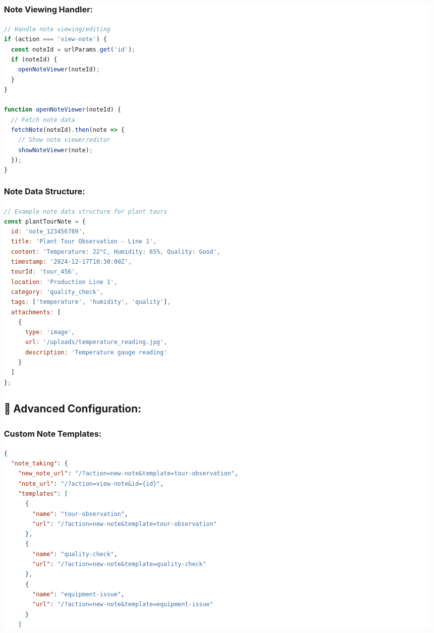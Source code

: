 ### **Note Viewing Handler:**
```javascript
// Handle note viewing/editing
if (action === 'view-note') {
  const noteId = urlParams.get('id');
  if (noteId) {
    openNoteViewer(noteId);
  }
}

function openNoteViewer(noteId) {
  // Fetch note data
  fetchNote(noteId).then(note => {
    // Show note viewer/editor
    showNoteViewer(note);
  });
}
```

### **Note Data Structure:**
```javascript
// Example note data structure for plant tours
const plantTourNote = {
  id: 'note_123456789',
  title: 'Plant Tour Observation - Line 1',
  content: 'Temperature: 22°C, Humidity: 65%, Quality: Good',
  timestamp: '2024-12-17T10:30:00Z',
  tourId: 'tour_456',
  location: 'Production Line 1',
  category: 'quality_check',
  tags: ['temperature', 'humidity', 'quality'],
  attachments: [
    {
      type: 'image',
      url: '/uploads/temperature_reading.jpg',
      description: 'Temperature gauge reading'
    }
  ]
};
```

## 🔧 **Advanced Configuration:**

### **Custom Note Templates:**
```json
{
  "note_taking": {
    "new_note_url": "/?action=new-note&template=tour-observation",
    "note_url": "/?action=view-note&id={id}",
    "templates": [
      {
        "name": "tour-observation",
        "url": "/?action=new-note&template=tour-observation"
      },
      {
        "name": "quality-check",
        "url": "/?action=new-note&template=quality-check"
      },
      {
        "name": "equipment-issue",
        "url": "/?action=new-note&template=equipment-issue"
      }
    ]
```